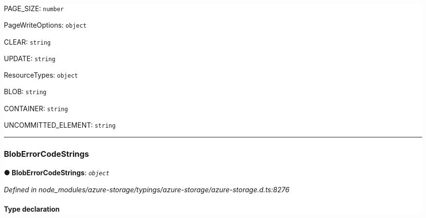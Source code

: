 



 PAGE_SIZE: `number`






 PageWriteOptions: `object`








 CLEAR: `string`






 UPDATE: `string`







 ResourceTypes: `object`








 BLOB: `string`






 CONTAINER: `string`







 UNCOMMITTED_ELEMENT: `string`







___

<a id="bloberrorcodestrings"></a>

###  BlobErrorCodeStrings

**●  BlobErrorCodeStrings**:  *`object`* 

*Defined in node_modules/azure-storage/typings/azure-storage/azure-storage.d.ts:8276*


#### Type declaration
